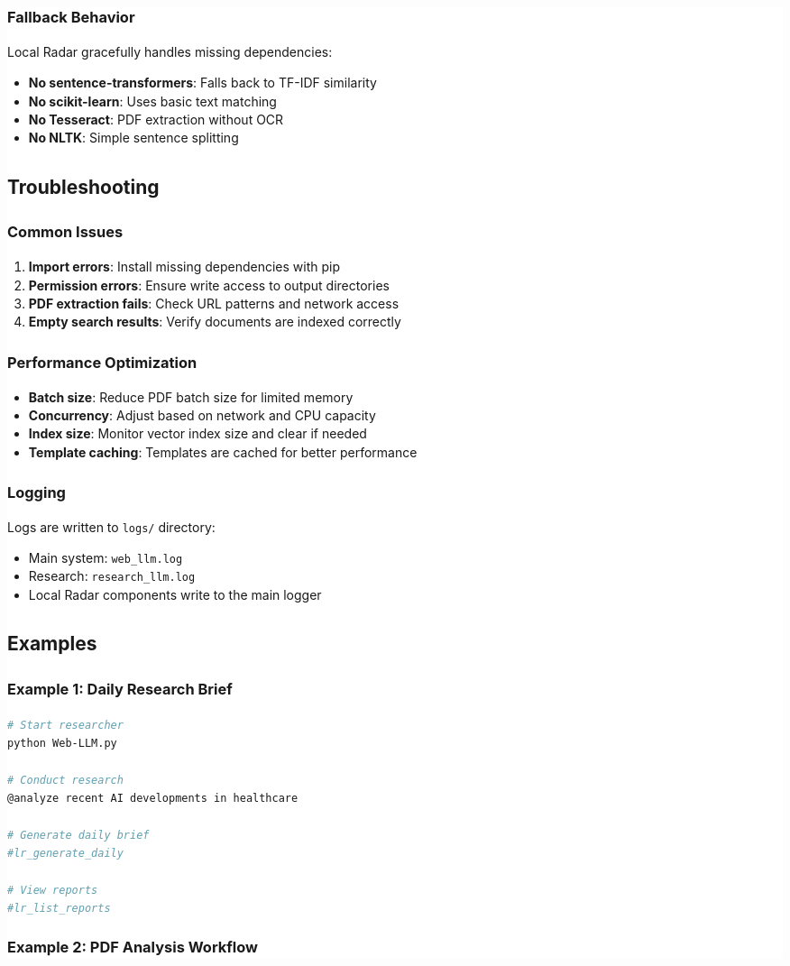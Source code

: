 ### Fallback Behavior

Local Radar gracefully handles missing dependencies:

- **No sentence-transformers**: Falls back to TF-IDF similarity
- **No scikit-learn**: Uses basic text matching
- **No Tesseract**: PDF extraction without OCR
- **No NLTK**: Simple sentence splitting

## Troubleshooting

### Common Issues

1. **Import errors**: Install missing dependencies with pip
2. **Permission errors**: Ensure write access to output directories  
3. **PDF extraction fails**: Check URL patterns and network access
4. **Empty search results**: Verify documents are indexed correctly

### Performance Optimization

- **Batch size**: Reduce PDF batch size for limited memory
- **Concurrency**: Adjust based on network and CPU capacity
- **Index size**: Monitor vector index size and clear if needed
- **Template caching**: Templates are cached for better performance

### Logging

Logs are written to `logs/` directory:
- Main system: `web_llm.log`
- Research: `research_llm.log` 
- Local Radar components write to the main logger

## Examples

### Example 1: Daily Research Brief

```bash
# Start researcher
python Web-LLM.py

# Conduct research
@analyze recent AI developments in healthcare

# Generate daily brief
#lr_generate_daily

# View reports
#lr_list_reports
```

### Example 2: PDF Analysis Workflow
